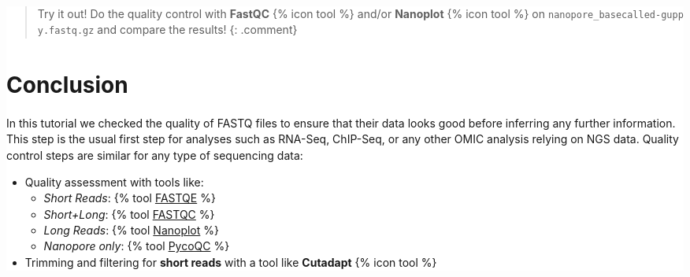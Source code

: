 
> <comment-title>Try it out!</comment-title>
> Do the quality control with **FastQC** {% icon tool %} and/or **Nanoplot** {% icon tool %} on `nanopore_basecalled-guppy.fastq.gz` and compare the results!
{: .comment}

# Conclusion


In this tutorial we checked the quality of FASTQ files to ensure that their data looks good before inferring any further information.
This step is the usual first step for analyses such as RNA-Seq, ChIP-Seq, or any other OMIC analysis relying on NGS data.
Quality control steps are similar for any type of sequencing data:

- Quality assessment with tools like:
  - *Short Reads*: {% tool [FASTQE](toolshed.g2.bx.psu.edu/repos/iuc/fastqe/fastqe/0.2.6+galaxy2) %}
  - *Short+Long*: {% tool [FASTQC](toolshed.g2.bx.psu.edu/repos/devteam/fastqc/fastqc/0.73+galaxy0) %}
  - *Long Reads*:  {% tool [Nanoplot](toolshed.g2.bx.psu.edu/repos/iuc/nanoplot/nanoplot/1.41.0+galaxy0) %}
  - *Nanopore only*: {% tool [PycoQC](toolshed.g2.bx.psu.edu/repos/iuc/pycoqc/pycoqc/2.5.2+galaxy0) %}
- Trimming and filtering for **short reads** with a tool like **Cutadapt** {% icon tool %}
